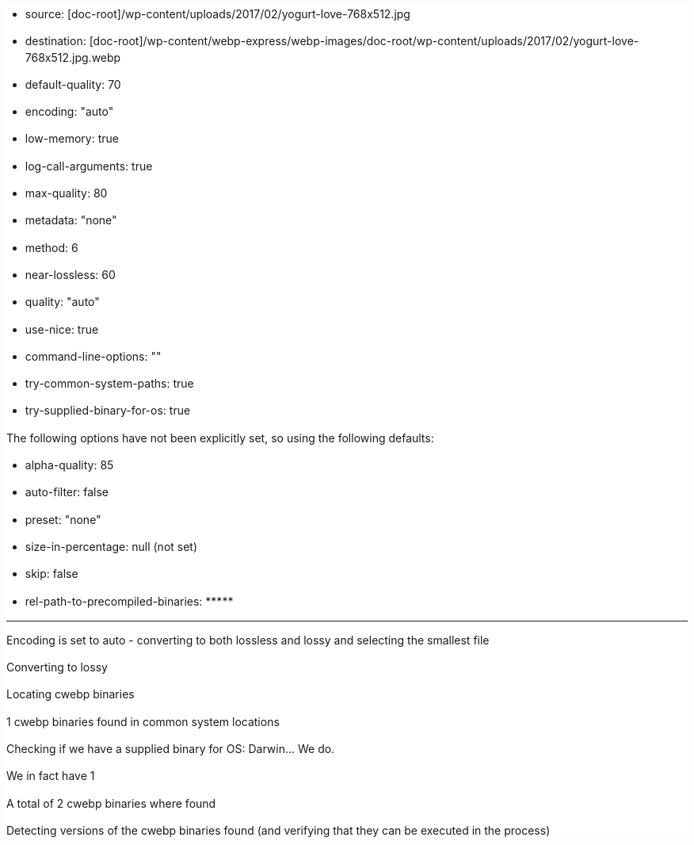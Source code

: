 - source: [doc-root]/wp-content/uploads/2017/02/yogurt-love-768x512.jpg

- destination: [doc-root]/wp-content/webp-express/webp-images/doc-root/wp-content/uploads/2017/02/yogurt-love-768x512.jpg.webp

- default-quality: 70

- encoding: "auto"

- low-memory: true

- log-call-arguments: true

- max-quality: 80

- metadata: "none"

- method: 6

- near-lossless: 60

- quality: "auto"

- use-nice: true

- command-line-options: ""

- try-common-system-paths: true

- try-supplied-binary-for-os: true


The following options have not been explicitly set, so using the following defaults:

- alpha-quality: 85

- auto-filter: false

- preset: "none"

- size-in-percentage: null (not set)

- skip: false

- rel-path-to-precompiled-binaries: *****

------------


Encoding is set to auto - converting to both lossless and lossy and selecting the smallest file


Converting to lossy

Locating cwebp binaries

1 cwebp binaries found in common system locations

Checking if we have a supplied binary for OS: Darwin... We do.

We in fact have 1

A total of 2 cwebp binaries where found

Detecting versions of the cwebp binaries found (and verifying that they can be executed in the process)
